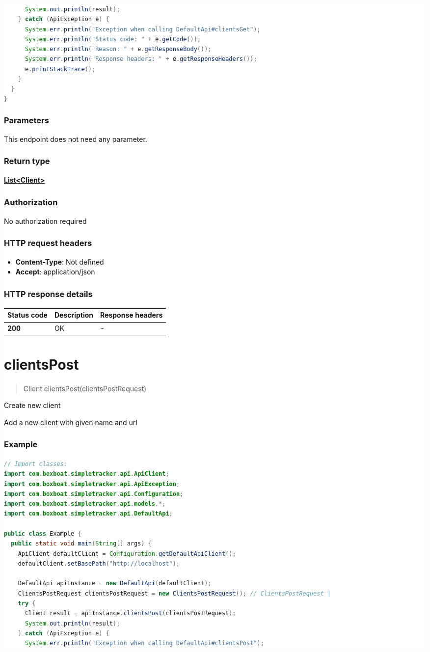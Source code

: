 ```java
      System.out.println(result);
    } catch (ApiException e) {
      System.err.println("Exception when calling DefaultApi#clientsGet");
      System.err.println("Status code: " + e.getCode());
      System.err.println("Reason: " + e.getResponseBody());
      System.err.println("Response headers: " + e.getResponseHeaders());
      e.printStackTrace();
    }
  }
}
```

### Parameters
This endpoint does not need any parameter.

### Return type

[**List&lt;Client&gt;**](Client.md)

### Authorization

No authorization required

### HTTP request headers

 - **Content-Type**: Not defined
 - **Accept**: application/json

### HTTP response details
| Status code | Description | Response headers |
|-------------|-------------|------------------|
| **200** | OK |  -  |

<a name="clientsPost"></a>
# **clientsPost**
> Client clientsPost(clientsPostRequest)

Create new client

Add a new client with given name and url

### Example
```java
// Import classes:
import com.boxboat.simpletracker.api.ApiClient;
import com.boxboat.simpletracker.api.ApiException;
import com.boxboat.simpletracker.api.Configuration;
import com.boxboat.simpletracker.api.models.*;
import com.boxboat.simpletracker.api.DefaultApi;

public class Example {
  public static void main(String[] args) {
    ApiClient defaultClient = Configuration.getDefaultApiClient();
    defaultClient.setBasePath("http://localhost");

    DefaultApi apiInstance = new DefaultApi(defaultClient);
    ClientsPostRequest clientsPostRequest = new ClientsPostRequest(); // ClientsPostRequest | 
    try {
      Client result = apiInstance.clientsPost(clientsPostRequest);
      System.out.println(result);
    } catch (ApiException e) {
      System.err.println("Exception when calling DefaultApi#clientsPost");
```